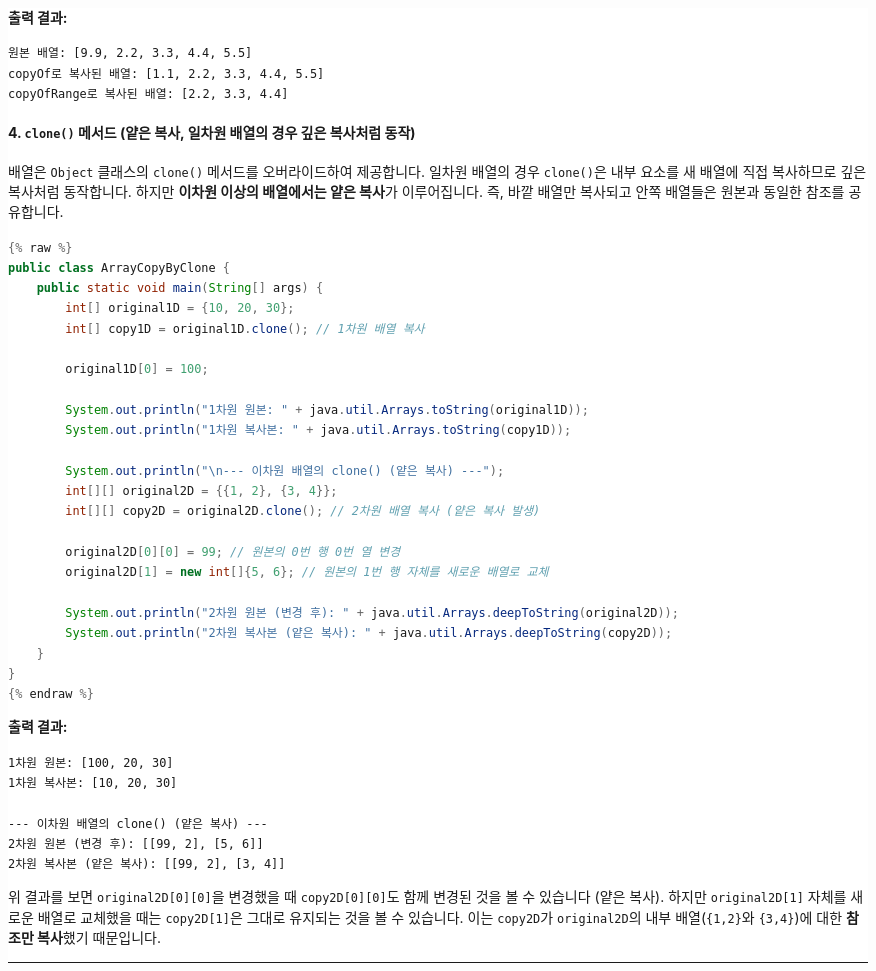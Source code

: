 **출력 결과:**

```
원본 배열: [9.9, 2.2, 3.3, 4.4, 5.5]
copyOf로 복사된 배열: [1.1, 2.2, 3.3, 4.4, 5.5]
copyOfRange로 복사된 배열: [2.2, 3.3, 4.4]
```

#### 4\. `clone()` 메서드 (얕은 복사, 일차원 배열의 경우 깊은 복사처럼 동작)

배열은 `Object` 클래스의 `clone()` 메서드를 오버라이드하여 제공합니다. 일차원 배열의 경우 `clone()`은 내부 요소를 새 배열에 직접 복사하므로 깊은 복사처럼 동작합니다. 하지만 **이차원 이상의 배열에서는 얕은 복사**가 이루어집니다. 즉, 바깥 배열만 복사되고 안쪽 배열들은 원본과 동일한 참조를 공유합니다.

```java
{% raw %}
public class ArrayCopyByClone {
    public static void main(String[] args) {
        int[] original1D = {10, 20, 30};
        int[] copy1D = original1D.clone(); // 1차원 배열 복사

        original1D[0] = 100;

        System.out.println("1차원 원본: " + java.util.Arrays.toString(original1D));
        System.out.println("1차원 복사본: " + java.util.Arrays.toString(copy1D));

        System.out.println("\n--- 이차원 배열의 clone() (얕은 복사) ---");
        int[][] original2D = {{1, 2}, {3, 4}};
        int[][] copy2D = original2D.clone(); // 2차원 배열 복사 (얕은 복사 발생)

        original2D[0][0] = 99; // 원본의 0번 행 0번 열 변경
        original2D[1] = new int[]{5, 6}; // 원본의 1번 행 자체를 새로운 배열로 교체

        System.out.println("2차원 원본 (변경 후): " + java.util.Arrays.deepToString(original2D));
        System.out.println("2차원 복사본 (얕은 복사): " + java.util.Arrays.deepToString(copy2D));
    }
}
{% endraw %}
```

**출력 결과:**

```
1차원 원본: [100, 20, 30]
1차원 복사본: [10, 20, 30]

--- 이차원 배열의 clone() (얕은 복사) ---
2차원 원본 (변경 후): [[99, 2], [5, 6]]
2차원 복사본 (얕은 복사): [[99, 2], [3, 4]]
```

위 결과를 보면 `original2D[0][0]`을 변경했을 때 `copy2D[0][0]`도 함께 변경된 것을 볼 수 있습니다 (얕은 복사). 하지만 `original2D[1]` 자체를 새로운 배열로 교체했을 때는 `copy2D[1]`은 그대로 유지되는 것을 볼 수 있습니다. 이는 `copy2D`가 `original2D`의 내부 배열(`{1,2}`와 `{3,4}`)에 대한 **참조만 복사**했기 때문입니다.

-----
